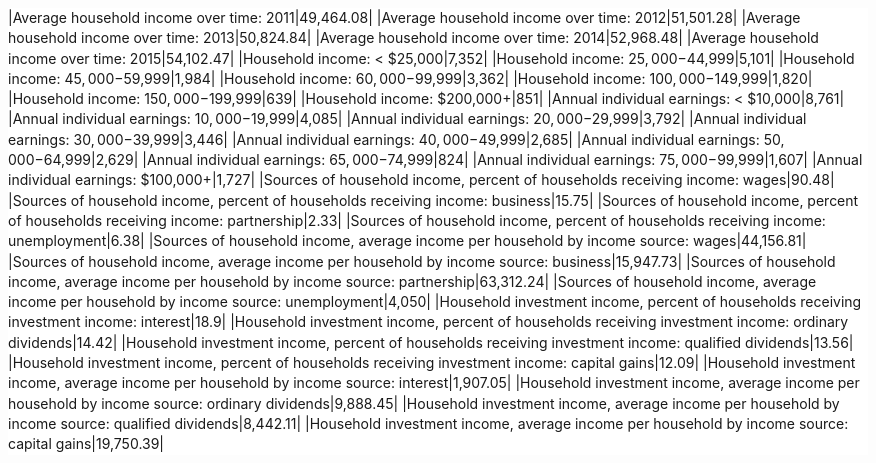 |Average household income over time: 2011|49,464.08|
|Average household income over time: 2012|51,501.28|
|Average household income over time: 2013|50,824.84|
|Average household income over time: 2014|52,968.48|
|Average household income over time: 2015|54,102.47|
|Household income: < $25,000|7,352|
|Household income: $25,000-$44,999|5,101|
|Household income: $45,000-$59,999|1,984|
|Household income: $60,000-$99,999|3,362|
|Household income: $100,000-$149,999|1,820|
|Household income: $150,000-$199,999|639|
|Household income: $200,000+|851|
|Annual individual earnings: < $10,000|8,761|
|Annual individual earnings: $10,000-$19,999|4,085|
|Annual individual earnings: $20,000-$29,999|3,792|
|Annual individual earnings: $30,000-$39,999|3,446|
|Annual individual earnings: $40,000-$49,999|2,685|
|Annual individual earnings: $50,000-$64,999|2,629|
|Annual individual earnings: $65,000-$74,999|824|
|Annual individual earnings: $75,000-$99,999|1,607|
|Annual individual earnings: $100,000+|1,727|
|Sources of household income, percent of households receiving income: wages|90.48|
|Sources of household income, percent of households receiving income: business|15.75|
|Sources of household income, percent of households receiving income: partnership|2.33|
|Sources of household income, percent of households receiving income: unemployment|6.38|
|Sources of household income, average income per household by income source: wages|44,156.81|
|Sources of household income, average income per household by income source: business|15,947.73|
|Sources of household income, average income per household by income source: partnership|63,312.24|
|Sources of household income, average income per household by income source: unemployment|4,050|
|Household investment income, percent of households receiving investment income: interest|18.9|
|Household investment income, percent of households receiving investment income: ordinary dividends|14.42|
|Household investment income, percent of households receiving investment income: qualified dividends|13.56|
|Household investment income, percent of households receiving investment income: capital gains|12.09|
|Household investment income, average income per household by income source: interest|1,907.05|
|Household investment income, average income per household by income source: ordinary dividends|9,888.45|
|Household investment income, average income per household by income source: qualified dividends|8,442.11|
|Household investment income, average income per household by income source: capital gains|19,750.39|